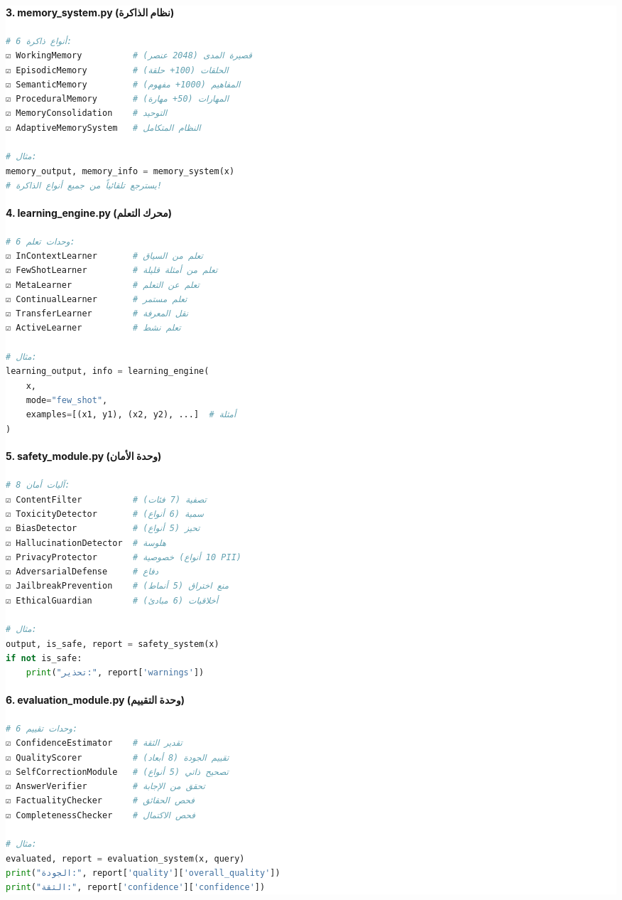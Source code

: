 #### 3. **memory_system.py** (نظام الذاكرة)
```python
# 6 أنواع ذاكرة:
☑️ WorkingMemory          # قصيرة المدى (2048 عنصر)
☑️ EpisodicMemory         # الحلقات (100+ حلقة)
☑️ SemanticMemory         # المفاهيم (1000+ مفهوم)
☑️ ProceduralMemory       # المهارات (50+ مهارة)
☑️ MemoryConsolidation    # التوحيد
☑️ AdaptiveMemorySystem   # النظام المتكامل

# مثال:
memory_output, memory_info = memory_system(x)
# يسترجع تلقائياً من جميع أنواع الذاكرة!
```

#### 4. **learning_engine.py** (محرك التعلم)
```python
# 6 وحدات تعلم:
☑️ InContextLearner       # تعلم من السياق
☑️ FewShotLearner         # تعلم من أمثلة قليلة
☑️ MetaLearner            # تعلم عن التعلم
☑️ ContinualLearner       # تعلم مستمر
☑️ TransferLearner        # نقل المعرفة
☑️ ActiveLearner          # تعلم نشط

# مثال:
learning_output, info = learning_engine(
    x,
    mode="few_shot",
    examples=[(x1, y1), (x2, y2), ...]  # أمثلة
)
```

#### 5. **safety_module.py** (وحدة الأمان)
```python
# 8 آليات أمان:
☑️ ContentFilter          # تصفية (7 فئات)
☑️ ToxicityDetector       # سمية (6 أنواع)
☑️ BiasDetector           # تحيز (5 أنواع)
☑️ HallucinationDetector  # هلوسة
☑️ PrivacyProtector       # خصوصية (10 أنواع PII)
☑️ AdversarialDefense     # دفاع
☑️ JailbreakPrevention    # منع اختراق (5 أنماط)
☑️ EthicalGuardian        # أخلاقيات (6 مبادئ)

# مثال:
output, is_safe, report = safety_system(x)
if not is_safe:
    print("تحذير:", report['warnings'])
```

#### 6. **evaluation_module.py** (وحدة التقييم)
```python
# 6 وحدات تقييم:
☑️ ConfidenceEstimator    # تقدير الثقة
☑️ QualityScorer          # تقييم الجودة (8 أبعاد)
☑️ SelfCorrectionModule   # تصحيح ذاتي (5 أنواع)
☑️ AnswerVerifier         # تحقق من الإجابة
☑️ FactualityChecker      # فحص الحقائق
☑️ CompletenessChecker    # فحص الاكتمال

# مثال:
evaluated, report = evaluation_system(x, query)
print("الجودة:", report['quality']['overall_quality'])
print("الثقة:", report['confidence']['confidence'])
```